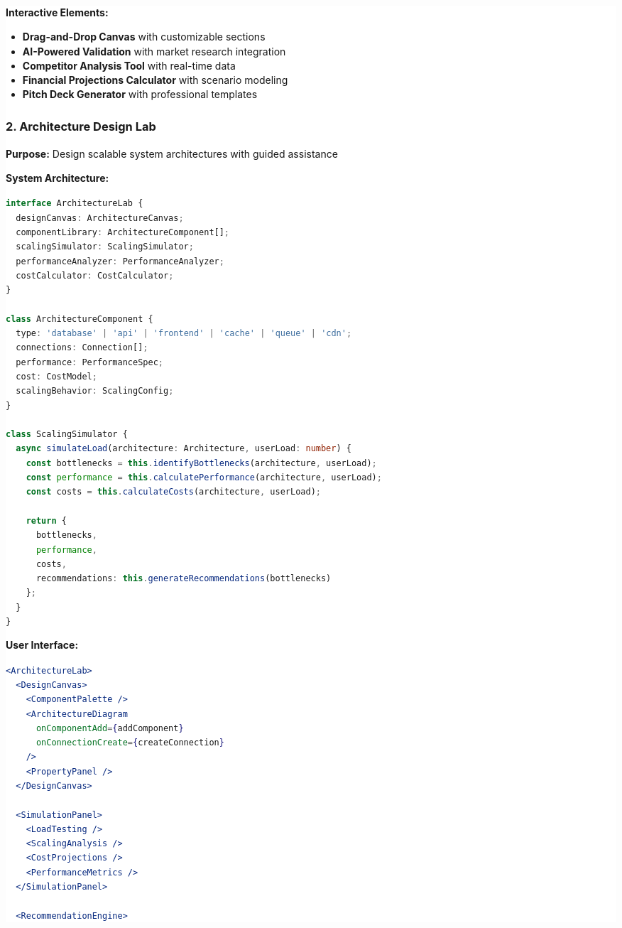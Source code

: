 
**Interactive Elements:**
- **Drag-and-Drop Canvas** with customizable sections
- **AI-Powered Validation** with market research integration
- **Competitor Analysis Tool** with real-time data
- **Financial Projections Calculator** with scenario modeling
- **Pitch Deck Generator** with professional templates

### 2. Architecture Design Lab

**Purpose:** Design scalable system architectures with guided assistance

**System Architecture:**
```typescript
interface ArchitectureLab {
  designCanvas: ArchitectureCanvas;
  componentLibrary: ArchitectureComponent[];
  scalingSimulator: ScalingSimulator;
  performanceAnalyzer: PerformanceAnalyzer;
  costCalculator: CostCalculator;
}

class ArchitectureComponent {
  type: 'database' | 'api' | 'frontend' | 'cache' | 'queue' | 'cdn';
  connections: Connection[];
  performance: PerformanceSpec;
  cost: CostModel;
  scalingBehavior: ScalingConfig;
}

class ScalingSimulator {
  async simulateLoad(architecture: Architecture, userLoad: number) {
    const bottlenecks = this.identifyBottlenecks(architecture, userLoad);
    const performance = this.calculatePerformance(architecture, userLoad);
    const costs = this.calculateCosts(architecture, userLoad);
    
    return {
      bottlenecks,
      performance,
      costs,
      recommendations: this.generateRecommendations(bottlenecks)
    };
  }
}
```

**User Interface:**
```jsx
<ArchitectureLab>
  <DesignCanvas>
    <ComponentPalette />
    <ArchitectureDiagram 
      onComponentAdd={addComponent}
      onConnectionCreate={createConnection}
    />
    <PropertyPanel />
  </DesignCanvas>
  
  <SimulationPanel>
    <LoadTesting />
    <ScalingAnalysis />
    <CostProjections />
    <PerformanceMetrics />
  </SimulationPanel>
  
  <RecommendationEngine>
```
